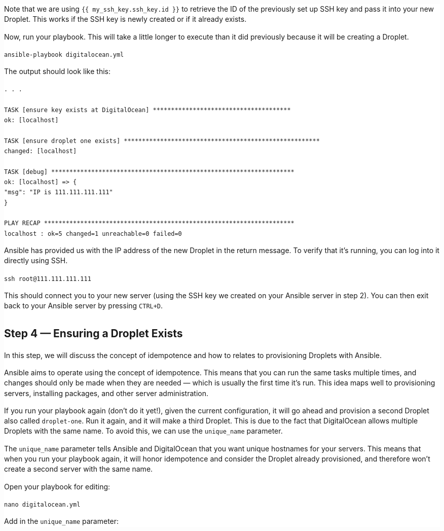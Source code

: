 Note that we are using `{{ my_ssh_key.ssh_key.id }}` to retrieve the ID of the previously set up SSH key and pass it into your new Droplet. This works if the SSH key is newly created or if it already exists.

Now, run your playbook. This will take a little longer to execute than it did previously because it will be creating a Droplet.

    ansible-playbook digitalocean.yml

The output should look like this:

    . . .
    
    TASK [ensure key exists at DigitalOcean] **************************************
    ok: [localhost]
    
    TASK [ensure droplet one exists] ******************************************************
    changed: [localhost]
    
    TASK [debug] *******************************************************************
    ok: [localhost] => {
    "msg": "IP is 111.111.111.111"
    }
    
    PLAY RECAP *********************************************************************
    localhost : ok=5 changed=1 unreachable=0 failed=0   

Ansible has provided us with the IP address of the new Droplet in the return message. To verify that it’s running, you can log into it directly using SSH.

    ssh root@111.111.111.111

This should connect you to your new server (using the SSH key we created on your Ansible server in step 2). You can then exit back to your Ansible server by pressing `CTRL+D`.

## Step 4 — Ensuring a Droplet Exists

In this step, we will discuss the concept of idempotence and how to relates to provisioning Droplets with Ansible.

Ansible aims to operate using the concept of idempotence. This means that you can run the same tasks multiple times, and changes should only be made when they are needed — which is usually the first time it’s run. This idea maps well to provisioning servers, installing packages, and other server administration.

If you run your playbook again (don’t do it yet!), given the current configuration, it will go ahead and provision a second Droplet also called `droplet-one`. Run it again, and it will make a third Droplet. This is due to the fact that DigitalOcean allows multiple Droplets with the same name. To avoid this, we can use the `unique_name` parameter.

The `unique_name` parameter tells Ansible and DigitalOcean that you want unique hostnames for your servers. This means that when you run your playbook again, it will honor idempotence and consider the Droplet already provisioned, and therefore won’t create a second server with the same name.

Open your playbook for editing:

    nano digitalocean.yml

Add in the `unique_name` parameter:
